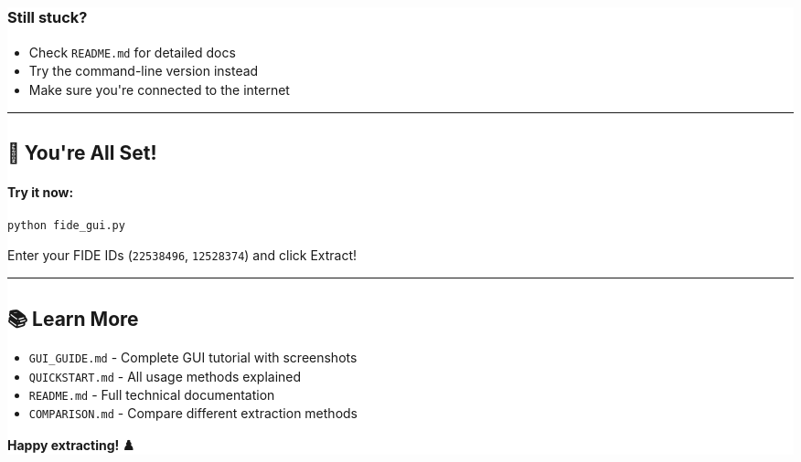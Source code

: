 ### Still stuck?
- Check `README.md` for detailed docs
- Try the command-line version instead
- Make sure you're connected to the internet

---

## 🎉 You're All Set!

**Try it now:**
```bash
python fide_gui.py
```

Enter your FIDE IDs (`22538496`, `12528374`) and click Extract!

---

## 📚 Learn More

- `GUI_GUIDE.md` - Complete GUI tutorial with screenshots
- `QUICKSTART.md` - All usage methods explained
- `README.md` - Full technical documentation
- `COMPARISON.md` - Compare different extraction methods

**Happy extracting! ♟️**

